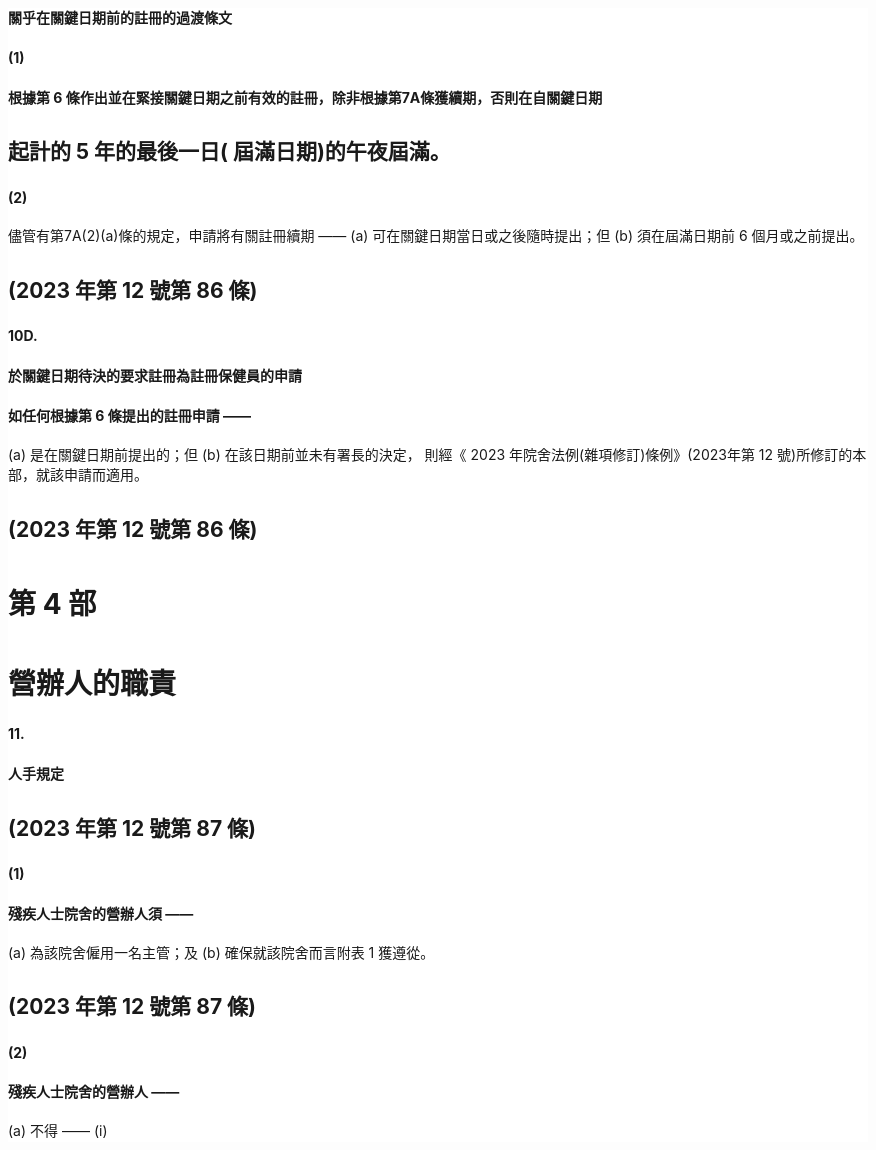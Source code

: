 #### 關乎在關鍵日期前的註冊的過渡條文 

#### (1) 

#### 根據第 6 條作出並在緊接關鍵日期之前有效的註冊，除非根據第7A條獲續期，否則在自關鍵日期 

## 起計的 5 年的最後一日( 屆滿日期)的午夜屆滿。 

#### (2) 

儘管有第7A(2)(a)條的規定，申請將有關註冊續期 —— (a) 可在關鍵日期當日或之後隨時提出；但 (b) 須在屆滿日期前 6 個月或之前提出。 

## (2023 年第 12 號第 86 條) 

#### 10D. 

#### 於關鍵日期待決的要求註冊為註冊保健員的申請 

#### 如任何根據第 6 條提出的註冊申請 —— 

(a) 是在關鍵日期前提出的；但 (b) 在該日期前並未有署長的決定， 則經《 2023 年院舍法例(雜項修訂)條例》(2023年第 12 號)所修訂的本部，就該申請而適用。 

## (2023 年第 12 號第 86 條) 

# 第 4 部 

# 營辦人的職責 

#### 11. 

#### 人手規定 

## (2023 年第 12 號第 87 條) 

#### (1) 

#### 殘疾人士院舍的營辦人須 —— 

(a) 為該院舍僱用一名主管；及 (b) 確保就該院舍而言附表 1 獲遵從。 

## (2023 年第 12 號第 87 條) 

#### (2) 

#### 殘疾人士院舍的營辦人 —— 

(a) 不得 —— (i) 
